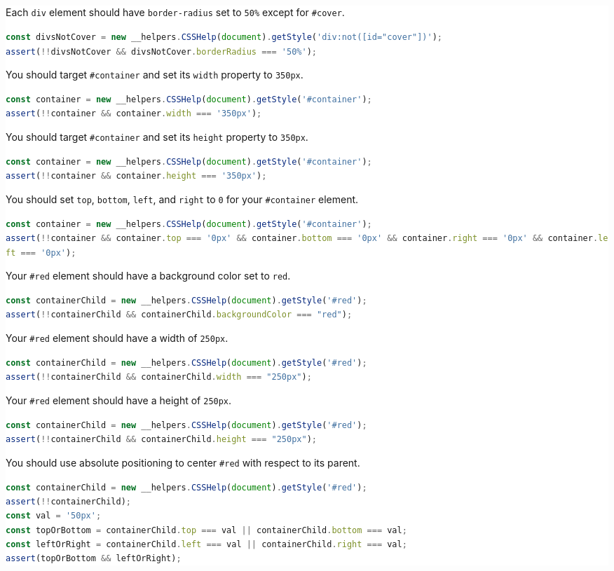 Each `div` element should have `border-radius` set to `50%` except for `#cover`.

```js
const divsNotCover = new __helpers.CSSHelp(document).getStyle('div:not([id="cover"])');
assert(!!divsNotCover && divsNotCover.borderRadius === '50%');
```

You should target `#container` and set its `width` property to `350px`.

```js
const container = new __helpers.CSSHelp(document).getStyle('#container');
assert(!!container && container.width === '350px');
```

You should target `#container` and set its `height` property to `350px`.

```js
const container = new __helpers.CSSHelp(document).getStyle('#container');
assert(!!container && container.height === '350px');
```

You should set `top`, `bottom`, `left`, and `right` to `0` for your `#container` element.

```js
const container = new __helpers.CSSHelp(document).getStyle('#container');
assert(!!container && container.top === '0px' && container.bottom === '0px' && container.right === '0px' && container.left === '0px');
```

Your `#red` element should have a background color set to `red`.

```js
const containerChild = new __helpers.CSSHelp(document).getStyle('#red');
assert(!!containerChild && containerChild.backgroundColor === "red");
```

Your `#red` element should have a width of `250px`.

```js
const containerChild = new __helpers.CSSHelp(document).getStyle('#red');
assert(!!containerChild && containerChild.width === "250px");
```

Your `#red` element should have a height of `250px`.

```js
const containerChild = new __helpers.CSSHelp(document).getStyle('#red');
assert(!!containerChild && containerChild.height === "250px");
```

You should use absolute positioning to center `#red` with respect to its parent.

```js
const containerChild = new __helpers.CSSHelp(document).getStyle('#red');
assert(!!containerChild);
const val = '50px';
const topOrBottom = containerChild.top === val || containerChild.bottom === val;
const leftOrRight = containerChild.left === val || containerChild.right === val;
assert(topOrBottom && leftOrRight);
```
